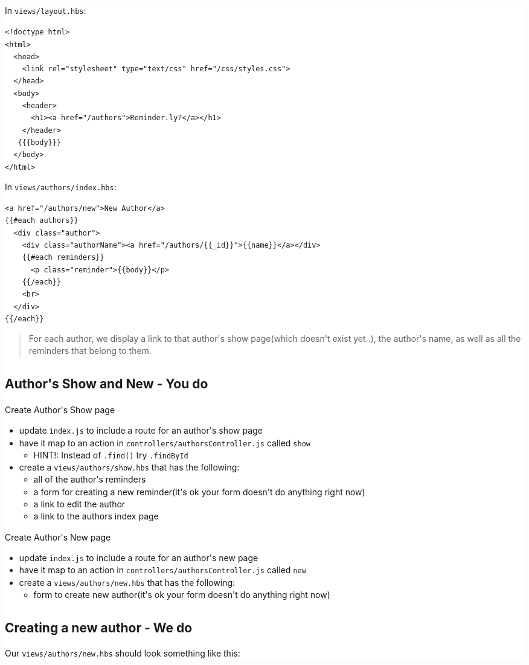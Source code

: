 In `views/layout.hbs`:

```
<!doctype html>
<html>
  <head>
    <link rel="stylesheet" type="text/css" href="/css/styles.css">
  </head>
  <body>
    <header>
      <h1><a href="/authors">Reminder.ly?</a></h1>
    </header>
   {{{body}}}
  </body>
</html>
```

In `views/authors/index.hbs`:

```
<a href="/authors/new">New Author</a>
{{#each authors}}
  <div class="author">
    <div class="authorName"><a href="/authors/{{_id}}">{{name}}</a></div>
    {{#each reminders}}
      <p class="reminder">{{body}}</p>
    {{/each}}
    <br>
  </div>
{{/each}}
```

> For each author, we display a link to that author's show page(which doesn't exist yet..), the author's name, as well as all the reminders that belong to them.

## Author's Show and New - You do
Create Author's Show page
- update `index.js` to include a route for an author's show page
- have it map to an action in `controllers/authorsController.js` called `show`
  - HINT!: Instead of `.find()` try `.findById`
- create a `views/authors/show.hbs` that has the following:
  - all of the author's reminders
  - a form for creating a new reminder(it's ok your form doesn't do anything right now)
  - a link to edit the author
  - a link to the authors index page

Create Author's New page
- update `index.js` to include a route for an author's new page
- have it map to an action in `controllers/authorsController.js` called `new`
- create a `views/authors/new.hbs` that has the following:
  - form to create new author(it's ok your form doesn't do anything right now)

## Creating a new author - We do
Our `views/authors/new.hbs` should look something like this:
